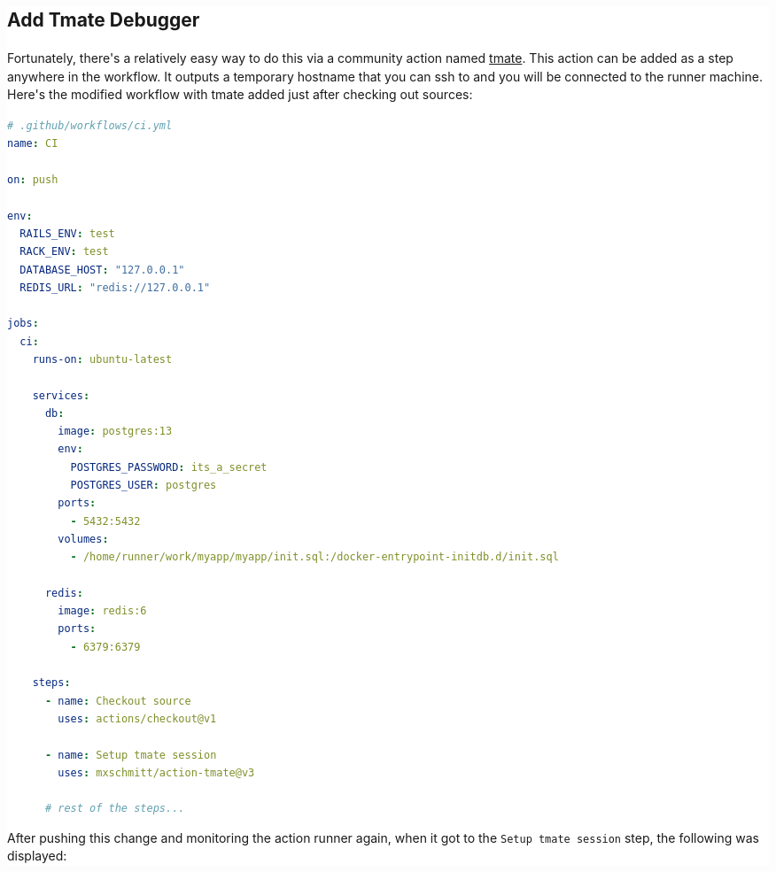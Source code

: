 ## Add Tmate Debugger

Fortunately, there's a relatively easy way to do this via a community action named [tmate](https://github.com/mxschmitt/action-tmate). This action can be added as a step anywhere in the workflow. It outputs a temporary hostname that you can ssh to and you will be connected to the runner machine. Here's the modified workflow with tmate added just after checking out sources:

```yml
# .github/workflows/ci.yml
name: CI

on: push

env:
  RAILS_ENV: test
  RACK_ENV: test
  DATABASE_HOST: "127.0.0.1"
  REDIS_URL: "redis://127.0.0.1"

jobs:
  ci:
    runs-on: ubuntu-latest

    services:
      db:
        image: postgres:13
        env:
          POSTGRES_PASSWORD: its_a_secret
          POSTGRES_USER: postgres
        ports:
          - 5432:5432
        volumes:
          - /home/runner/work/myapp/myapp/init.sql:/docker-entrypoint-initdb.d/init.sql

      redis:
        image: redis:6
        ports:
          - 6379:6379

    steps:
      - name: Checkout source
        uses: actions/checkout@v1

      - name: Setup tmate session
        uses: mxschmitt/action-tmate@v3

      # rest of the steps...
```

After pushing this change and monitoring the action runner again, when it got to the `Setup tmate session` step, the following was displayed:
